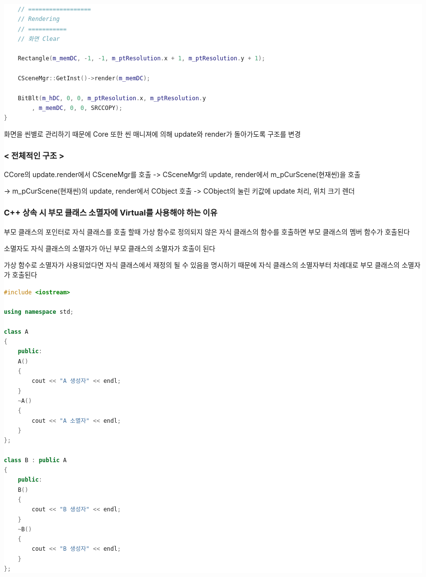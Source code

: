 ```c++
	// ==================
	// Rendering 
	// ===========
	// 화면 Clear

	Rectangle(m_memDC, -1, -1, m_ptResolution.x + 1, m_ptResolution.y + 1);
	
	CSceneMgr::GetInst()->render(m_memDC);

	BitBlt(m_hDC, 0, 0, m_ptResolution.x, m_ptResolution.y
		, m_memDC, 0, 0, SRCCOPY);
}
```

화면을 씬별로 관리하기 때문에 Core 또한 씬 매니져에 의해 update와 render가 돌아가도록 구조를 변경



### < 전체적인 구조 >

CCore의 update.render에서 CSceneMgr를 호출 -> CSceneMgr의 update, render에서 m_pCurScene(현재씬)을 호출 

-> m_pCurScene(현재씬)의 update, render에서 CObject 호출 -> CObject의 눌린 키값에 update 처리, 위치 크기 렌더



 

### C++ 상속 시 부모 클래스 소멸자에 Virtual를 사용해야 하는 이유

부모 클래스의 포인터로 자식 클래스를 호출 할때 가상 함수로 정의되지 않은 자식 클래스의 함수를 호출하면 부모 클래스의 멤버 함수가 호출된다

소멸자도 자식 클래스의 소멸자가 아닌 부모 클래스의 소멸자가 호출이 된다



가상 함수로 소멸자가 사용되었다면 자식 클래스에서 재정의 될 수 있음을 명시하기 때문에 자식 클래스의 소멸자부터 차례대로 부모 클래스의 소멸자가 호출된다

```c++
#include <iostream>

using namespace std;

class A
{
    public:
    A()
    {
        cout << "A 생성자" << endl;
    }
    ~A()
    {
        cout << "A 소멸자" << endl;
    }
};

class B : public A
{
    public:
    B()
    {
        cout << "B 생성자" << endl;
    }
    ~B()
    {
        cout << "B 생성자" << endl;
    }
};

```